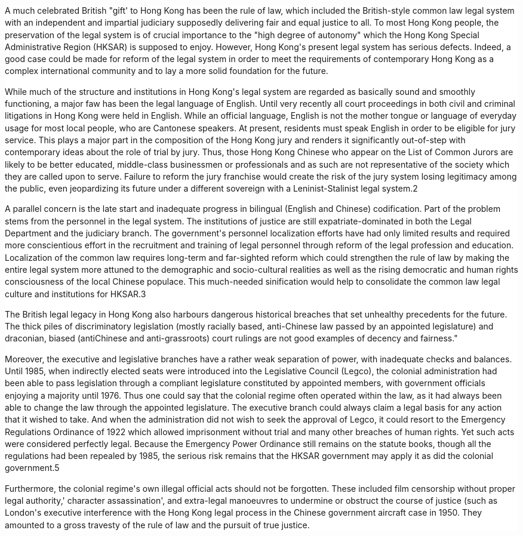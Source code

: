 A much celebrated British "gift' to Hong Kong has been the rule of law, which included the British-style common law legal system with an independent and impartial judiciary supposedly delivering fair and equal justice to all. To most Hong Kong people, the preservation of the legal system is of crucial importance to the "high degree of autonomy" which the Hong Kong Special Administrative Region (HKSAR) is supposed to enjoy. However, Hong Kong's present legal system has serious defects. Indeed, a good case could be made for reform of the legal system in order to meet the requirements of contemporary Hong Kong as a complex international community and to lay a more solid foundation for the future.

While much of the structure and institutions in Hong Kong's legal system are regarded as basically sound and smoothly functioning, a major faw has been the legal language of English. Until very recently all court proceedings in both civil and criminal litigations in Hong Kong were held in English. While an official language, English is not the mother tongue or language of everyday usage for most local people, who are Cantonese speakers. At present, residents must speak English in order to be eligible for jury service. This plays a major part in the composition of the Hong Kong jury and renders it significantly out-of-step with contemporary ideas about the role of trial by jury. Thus, those Hong Kong Chinese who appear on the List of Common Jurors are likely to be better educated, middle-class businessmen or professionals and as such are not representative of the society which they are called upon to serve. Failure to reform the jury franchise would create the risk of the jury system losing legitimacy among the public, even jeopardizing its future under a different sovereign with a Leninist-Stalinist legal system.2

A parallel concern is the late start and inadequate progress in bilingual (English and Chinese) codification. Part of the problem stems from the personnel in the legal system. The institutions of justice are still expatriate-dominated in both the Legal Department and the judiciary branch. The government's personnel localization efforts have had only limited results and required more conscientious effort in the recruitment and training of legal personnel through reform of the legal profession and education. Localization of the common law requires long-term and far-sighted reform which could strengthen the rule of law by making the entire legal system more attuned to the demographic and socio-cultural realities as well as the rising democratic and human rights consciousness of the local Chinese populace. This much-needed sinification would help to consolidate the common law legal culture and institutions for HKSAR.3

The British legal legacy in Hong Kong also harbours dangerous historical breaches that set unhealthy precedents for the future. The thick piles of discriminatory legislation (mostly racially based, anti-Chinese law passed by an appointed legislature) and draconian, biased (antiChinese and anti-grassroots) court rulings are not good examples of decency and fairness."

Moreover, the executive and legislative branches have a rather weak separation of power, with inadequate checks and balances. Until 1985, when indirectly elected seats were introduced into the Legislative Council (Legco), the colonial administration had been able to pass legislation through a compliant legislature constituted by appointed members, with government officials enjoying a majority until 1976. Thus one could say that the colonial regime often operated within the law, as it had always been able to change the law through the appointed legislature. The executive branch could always claim a legal basis for any action that it wished to take. And when the administration did not wish to seek the approval of Legco, it could resort to the Emergency Regulations Ordinance of 1922 which allowed imprisonment without trial and many other breaches of human rights. Yet such acts were considered perfectly legal. Because the Emergency Power Ordinance still remains on the statute books, though all the regulations had been repealed by 1985, the serious risk remains that the HKSAR government may apply it as did the colonial government.5

Furthermore, the colonial regime's own illegal official acts should not be forgotten. These included film censorship without proper legal authority,' character assassination', and extra-legal manoeuvres to undermine or obstruct the course of justice (such as London's executive interference with the Hong Kong legal process in the Chinese government aircraft case in 1950. They amounted to a gross travesty of the rule of law and the pursuit of true justice.
